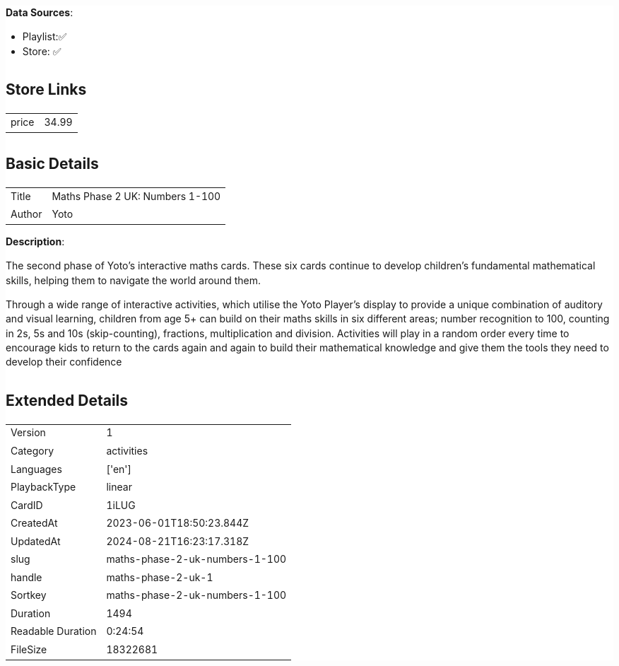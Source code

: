 **Data Sources**: 

- Playlist:✅
- Store: ✅


## Store Links

|  |  |
| - | - |
| price | 34.99 |


## Basic Details

|  |  |
| - | - |
| Title | Maths Phase 2 UK: Numbers 1-100 |
| Author | Yoto |

**Description**:

The second phase of Yoto’s interactive maths cards. These six cards continue to develop children’s fundamental mathematical skills, helping them to navigate the world around them. 

Through a wide range of interactive activities, which utilise the Yoto Player’s display to provide a unique combination of auditory and visual learning, children from age 5+ can build on their maths skills in six different areas; number recognition to 100, counting in 2s, 5s and 10s (skip-counting), fractions, multiplication and division. Activities will play in a random order every time to encourage kids to return to the cards again and again to build their mathematical knowledge and give them the tools they need to develop their confidence 



## Extended Details

|  |  |
| - | - |
| Version | 1 |
| Category | activities |
| Languages | ['en'] |
| PlaybackType | linear |
| CardID | 1iLUG |
| CreatedAt | 2023-06-01T18:50:23.844Z |
| UpdatedAt | 2024-08-21T16:23:17.318Z |
| slug | maths-phase-2-uk-numbers-1-100 |
| handle | maths-phase-2-uk-1 |
| Sortkey | maths-phase-2-uk-numbers-1-100 |
| Duration | 1494 |
| Readable Duration | 0:24:54 |
| FileSize | 18322681 |